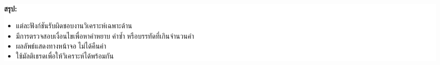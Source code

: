 
**สรุป:**
- แต่ละฟังก์ชันรับผิดชอบงานวิเคราะห์เฉพาะด้าน
- มีการตรวจสอบเงื่อนไขเพื่อหาคำหยาบ คำซ้ำ หรือบรรทัดที่เกินจำนวนคำ
- ผลลัพธ์แสดงทางหน้าจอ ไม่ได้คืนค่า
- ใช้มัลติเธรดเพื่อให้วิเคราะห์ได้พร้อมกัน
